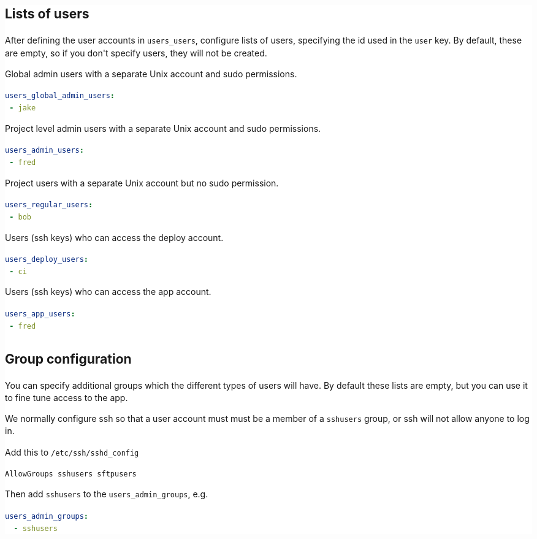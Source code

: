 ## Lists of users

After defining the user accounts in `users_users`, configure lists of users,
specifying the id used in the `user` key. By default, these are empty, so if
you don't specify users, they will not be created.

Global admin users with a separate Unix account and sudo permissions.

```yaml
users_global_admin_users:
 - jake
```

Project level admin users with a separate Unix account and sudo permissions.

```yaml
users_admin_users:
 - fred
```

Project users with a separate Unix account but no sudo permission.

```yaml
users_regular_users:
 - bob
```

Users (ssh keys) who can access the deploy account.

```yaml
users_deploy_users:
 - ci
```

Users (ssh keys) who can access the app account.

```yaml
users_app_users:
 - fred
```

## Group configuration

You can specify additional groups which the different types of users will have.
By default these lists are empty, but you can use it to fine tune access to the app.

We normally configure ssh so that a user account must must be a member of a
`sshusers` group, or ssh will not allow anyone to log in.

Add this to `/etc/ssh/sshd_config`

    AllowGroups sshusers sftpusers

Then add `sshusers` to the `users_admin_groups`, e.g.
```yaml
users_admin_groups:
  - sshusers
```

